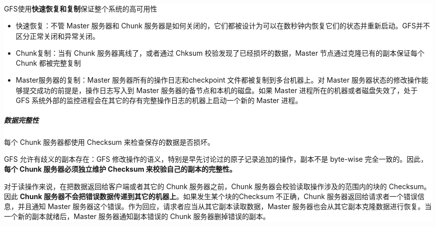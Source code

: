 GFS使用**快速恢复和复制**保证整个系统的高可用性

* 快速恢复：不管 Master 服务器和 Chunk 服务器是如何关闭的，它们都被设计为可以在数秒钟内恢复它们的状态并重新启动。GFS并不区分正常关闭和异常关闭。
* Chunk复制：当有 Chunk 服务器离线了，或者通过 Chksum 校验发现了已经损坏的数据，Master 节点通过克隆已有的副本保证每个 Chunk 都被完整复制

* Master服务器的复制：Master 服务器所有的操作日志和checkpoint 文件都被复制到多台机器上。对 Master 服务器状态的修改操作能够提交成功的前提是，操作日志写入到 Master 服务器的备节点和本机的磁盘。如果 Master 进程所在的机器或者磁盘失效了，处于 GFS 系统外部的监控进程会在其它的存有完整操作日志的机器上启动一个新的 Master 进程。

##### 数据完整性

每个 Chunk 服务器都使用 Checksum 来检查保存的数据是否损坏。

GFS 允许有歧义的副本存在：GFS 修改操作的语义，特别是早先讨论过的原子记录追加的操作，副本不是 byte-wise 完全一致的。因此，**每个 Chunk 服务器必须独立维护 Checksum 来校验自己的副本的完整性。**

对于读操作来说，在把数据返回给客户端或者其它的 Chunk 服务器之前，Chunk 服务器会校验读取操作涉及的范围内的块的 Checksum。因此 **Chunk 服务器不会把错误数据传递到其它的机器上**。如果发生某个块的Checksum 不正确，Chunk 服务器返回给请求者一个错误信息，并且通知 Master 服务器这个错误。作为回应，请求者应当从其它副本读取数据，Master 服务器也会从其它副本克隆数据进行恢复。当一个新的副本就绪后，Master 服务器通知副本错误的 Chunk 服务器删掉错误的副本。